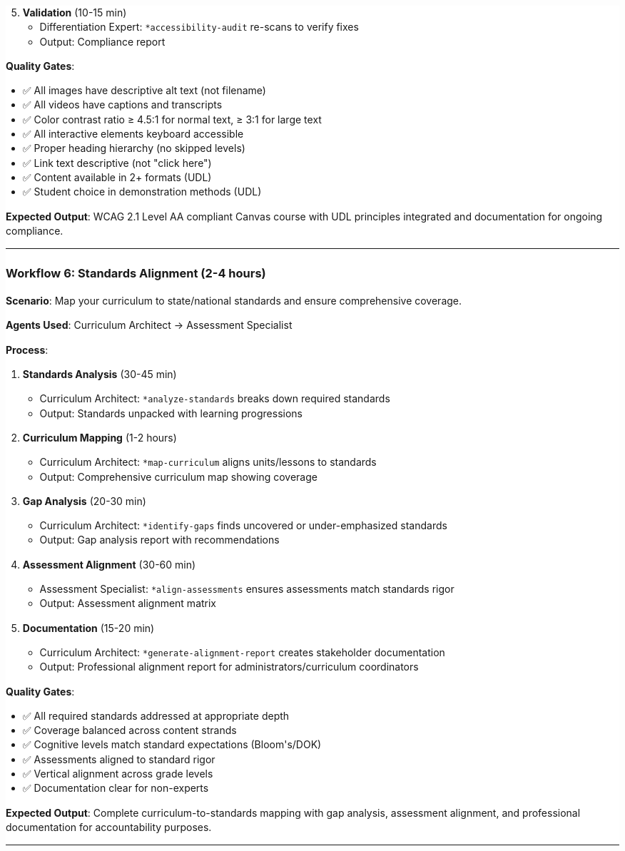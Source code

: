 5. **Validation** (10-15 min)
   - Differentiation Expert: `*accessibility-audit` re-scans to verify fixes
   - Output: Compliance report

**Quality Gates**:
- ✅ All images have descriptive alt text (not filename)
- ✅ All videos have captions and transcripts
- ✅ Color contrast ratio ≥ 4.5:1 for normal text, ≥ 3:1 for large text
- ✅ All interactive elements keyboard accessible
- ✅ Proper heading hierarchy (no skipped levels)
- ✅ Link text descriptive (not "click here")
- ✅ Content available in 2+ formats (UDL)
- ✅ Student choice in demonstration methods (UDL)

**Expected Output**: WCAG 2.1 Level AA compliant Canvas course with UDL principles integrated and documentation for ongoing compliance.

---

### Workflow 6: Standards Alignment (2-4 hours)

**Scenario**: Map your curriculum to state/national standards and ensure comprehensive coverage.

**Agents Used**: Curriculum Architect → Assessment Specialist

**Process**:

1. **Standards Analysis** (30-45 min)
   - Curriculum Architect: `*analyze-standards` breaks down required standards
   - Output: Standards unpacked with learning progressions

2. **Curriculum Mapping** (1-2 hours)
   - Curriculum Architect: `*map-curriculum` aligns units/lessons to standards
   - Output: Comprehensive curriculum map showing coverage

3. **Gap Analysis** (20-30 min)
   - Curriculum Architect: `*identify-gaps` finds uncovered or under-emphasized standards
   - Output: Gap analysis report with recommendations

4. **Assessment Alignment** (30-60 min)
   - Assessment Specialist: `*align-assessments` ensures assessments match standards rigor
   - Output: Assessment alignment matrix

5. **Documentation** (15-20 min)
   - Curriculum Architect: `*generate-alignment-report` creates stakeholder documentation
   - Output: Professional alignment report for administrators/curriculum coordinators

**Quality Gates**:
- ✅ All required standards addressed at appropriate depth
- ✅ Coverage balanced across content strands
- ✅ Cognitive levels match standard expectations (Bloom's/DOK)
- ✅ Assessments aligned to standard rigor
- ✅ Vertical alignment across grade levels
- ✅ Documentation clear for non-experts

**Expected Output**: Complete curriculum-to-standards mapping with gap analysis, assessment alignment, and professional documentation for accountability purposes.

---